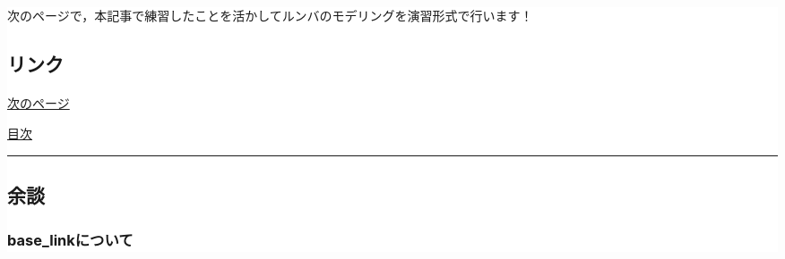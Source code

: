次のページで，本記事で練習したことを活かしてルンバのモデリングを演習形式で行います！

## リンク

[次のページ](../practice/)

[目次](../../)


---

## 余談
### base_linkについて
